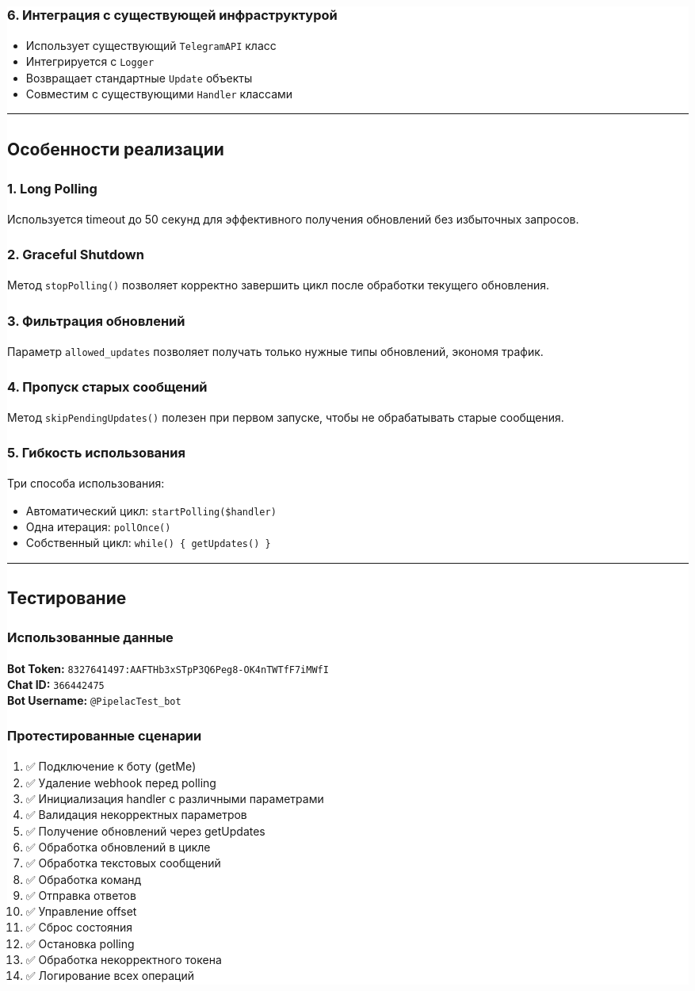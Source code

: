 ### 6. Интеграция с существующей инфраструктурой
- Использует существующий `TelegramAPI` класс
- Интегрируется с `Logger`
- Возвращает стандартные `Update` объекты
- Совместим с существующими `Handler` классами

---

## Особенности реализации

### 1. Long Polling
Используется timeout до 50 секунд для эффективного получения обновлений без избыточных запросов.

### 2. Graceful Shutdown
Метод `stopPolling()` позволяет корректно завершить цикл после обработки текущего обновления.

### 3. Фильтрация обновлений
Параметр `allowed_updates` позволяет получать только нужные типы обновлений, экономя трафик.

### 4. Пропуск старых сообщений
Метод `skipPendingUpdates()` полезен при первом запуске, чтобы не обрабатывать старые сообщения.

### 5. Гибкость использования
Три способа использования:
- Автоматический цикл: `startPolling($handler)`
- Одна итерация: `pollOnce()`
- Собственный цикл: `while() { getUpdates() }`

---

## Тестирование

### Использованные данные

**Bot Token:** `8327641497:AAFTHb3xSTpP3Q6Peg8-OK4nTWTfF7iMWfI`  
**Chat ID:** `366442475`  
**Bot Username:** `@PipelacTest_bot`

### Протестированные сценарии

1. ✅ Подключение к боту (getMe)
2. ✅ Удаление webhook перед polling
3. ✅ Инициализация handler с различными параметрами
4. ✅ Валидация некорректных параметров
5. ✅ Получение обновлений через getUpdates
6. ✅ Обработка обновлений в цикле
7. ✅ Обработка текстовых сообщений
8. ✅ Обработка команд
9. ✅ Отправка ответов
10. ✅ Управление offset
11. ✅ Сброс состояния
12. ✅ Остановка polling
13. ✅ Обработка некорректного токена
14. ✅ Логирование всех операций

